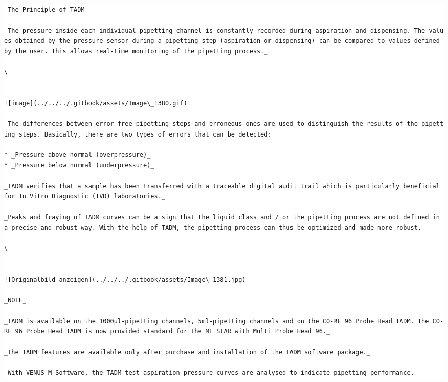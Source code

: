    _The Principle of TADM_

    _The pressure inside each individual pipetting channel is constantly recorded during aspiration and dispensing. The values obtained by the pressure sensor during a pipetting step (aspiration or dispensing) can be compared to values defined by the user. This allows real-time monitoring of the pipetting process._

    \


    ![image](../../../.gitbook/assets/Image\_1380.gif)

    _The differences between error-free pipetting steps and erroneous ones are used to distinguish the results of the pipetting steps. Basically, there are two types of errors that can be detected:_

    * _Pressure above normal (overpressure)_
    * _Pressure below normal (underpressure)_

    _TADM verifies that a sample has been transferred with a traceable digital audit trail which is particularly beneficial for In Vitro Diagnostic (IVD) laboratories._

    _Peaks and fraying of TADM curves can be a sign that the liquid class and / or the pipetting process are not defined in a precise and robust way. With the help of TADM, the pipetting process can thus be optimized and made more robust._

    \


    ![Originalbild anzeigen](../../../.gitbook/assets/Image\_1381.jpg)

    _NOTE_

    _TADM is available on the 1000μl-pipetting channels, 5ml-pipetting channels and on the CO-RE 96 Probe Head TADM. The CO-RE 96 Probe Head TADM is now provided standard for the ML STAR with Multi Probe Head 96._

    _The TADM features are available only after purchase and installation of the TADM software package._

    _With VENUS M Software, the TADM test aspiration pressure curves are analysed to indicate pipetting performance._
